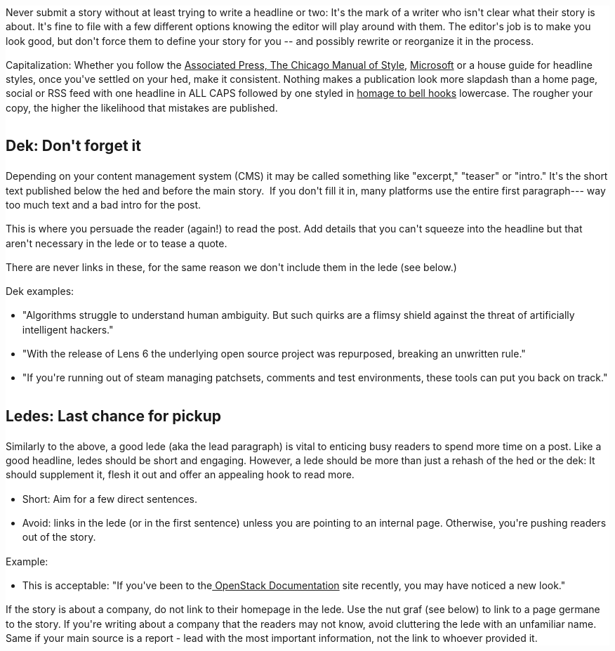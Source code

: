Never submit a story without at least trying to write a headline or two: It's the mark of a writer who isn't clear what their story is about. It's fine to file with a few different options knowing the editor will play around with them. The editor's job is to make you look good, but don't force them to define your story for you -- and possibly rewrite or reorganize it in the process.

Capitalization: Whether you follow the [Associated Press, The Chicago Manual of Style](https://capitalizemytitle.com/#APStyle), [Microsoft](https://learn.microsoft.com/en-us/style-guide/scannable-content/headings) or a house guide for headline styles, once you've settled on your hed, make it consistent. Nothing makes a publication look more slapdash than a home page, social or RSS feed with one headline in ALL CAPS followed by one styled in [homage to bell hooks](https://mashable.com/article/disable-auto-caps-lowercase-texting-online-communication) lowercase. The rougher your copy, the higher the likelihood that mistakes are published.

Dek: Don't forget it
--------------------

Depending on your content management system (CMS) it may be called something like "excerpt," "teaser" or "intro." It's the short text published below the hed and before the main story.  If you don't fill it in, many platforms use the entire first paragraph--- way too much text and a bad intro for the post. 

This is where you persuade the reader (again!) to read the post. Add details that you can't squeeze into the headline but that aren't necessary in the lede or to tease a quote.

There are never links in these, for the same reason we don't include them in the lede (see below.)

Dek examples: 

-   "Algorithms struggle to understand human ambiguity. But such quirks are a flimsy shield against the threat of artificially intelligent hackers."

-   "With the release of Lens 6 the underlying open source project was repurposed, breaking an unwritten rule."

-   "If you're running out of steam managing patchsets, comments and test environments, these tools can put you back on track."

Ledes: Last chance for pickup
-----------------------------

Similarly to the above, a good lede (aka the lead paragraph) is vital to enticing busy readers to spend more time on a post. Like a good headline, ledes should be short and engaging. However, a lede should be more than just a rehash of the hed or the dek: It should supplement it, flesh it out and offer an appealing hook to read more. 

-   Short: Aim for a few direct sentences.

-   Avoid: links in the lede (or in the first sentence) unless you are pointing to an internal page. Otherwise, you're pushing readers out of the story.

Example: 

-   This is acceptable: "If you've been to the[ OpenStack Documentation](http://docs.openstack.org/) site recently, you may have noticed a new look."

If the story is about a company, do not link to their homepage in the lede. Use the nut graf (see below) to link to a page germane to the story. If you're writing about a company that the readers may not know, avoid cluttering the lede with an unfamiliar name.  Same if your main source is a report - lead with the most important information, not the link to whoever provided it. 
